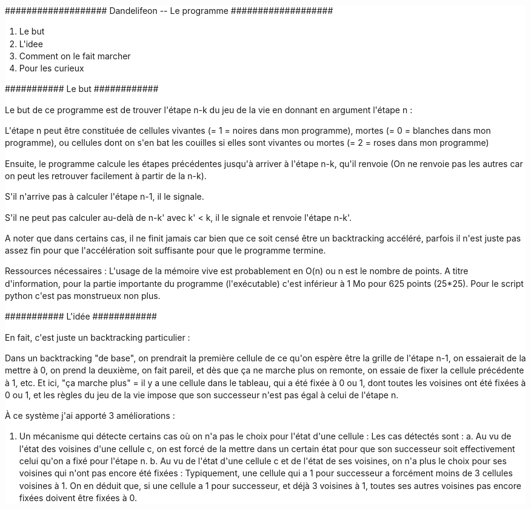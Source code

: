 ###################    Dandelifeon -- Le programme    ###################

1. Le but
2. L'idee
3. Comment on le fait marcher
4. Pour les curieux






########### Le but ############

Le but de ce programme est de trouver l'étape n-k du jeu de la vie en donnant en argument l'étape n :

L'étape n peut être constituée de cellules vivantes (= 1 = noires dans mon programme), mortes (= 0 = blanches dans mon programme), ou cellules dont on s'en bat les couilles si elles sont vivantes ou mortes (= 2 = roses dans mon programme)


Ensuite, le programme calcule les étapes précédentes jusqu'à arriver à l'étape n-k, qu'il renvoie (On ne renvoie pas les autres car on peut les retrouver facilement à partir de la n-k).

S'il n'arrive pas à calculer l'étape n-1, il le signale.

S'il ne peut pas calculer au-delà de n-k' avec k' < k, il le signale et renvoie l'étape n-k'.

A noter que dans certains cas, il ne finit jamais car bien que ce soit censé être un backtracking accéléré, parfois il n'est juste pas assez fin pour que l'accélération soit suffisante pour que le programme termine.

Ressources nécessaires : L'usage de la mémoire vive est probablement en O(n) ou n est le nombre de points. A titre d'information, pour la partie importante du programme (l'exécutable) c'est inférieur à 1 Mo pour 625 points (25*25). Pour le script python c'est pas monstrueux non plus.




########### L'idée ############



En fait, c'est juste un backtracking particulier :

Dans un backtracking "de base", on prendrait la première cellule de ce qu'on espère être la grille de l'étape n-1, on essaierait de la mettre à 0, on prend la deuxième, on fait pareil, et dès que ça ne marche plus on remonte, on essaie de fixer la cellule précédente à 1, etc. 
Et ici, "ça marche plus" = il y a une cellule dans le tableau, qui a été fixée à 0 ou 1, dont toutes les voisines ont été fixées à 0 ou 1, et les règles du jeu de la vie impose que son successeur n'est pas égal à celui de l'étape n.

À ce système j'ai apporté 3 améliorations :

1. Un mécanisme qui détecte certains cas où on n'a pas le choix pour l'état d'une cellule : Les cas détectés sont :
a. Au vu de l'état des voisines d'une cellule c, on est forcé de la mettre dans un certain état pour que son successeur soit effectivement celui qu'on a fixé pour l'étape n.
b. Au vu de l'état d'une cellule c et de l'état de ses voisines, on n'a plus le choix pour ses voisines qui n'ont pas encore été fixées : Typiquement, une cellule qui a 1 pour successeur a forcément moins de 3 cellules voisines à 1. On en déduit que, si une cellule a 1 pour successeur, et déjà 3 voisines à 1, toutes ses autres voisines pas encore fixées doivent être fixées à 0.
